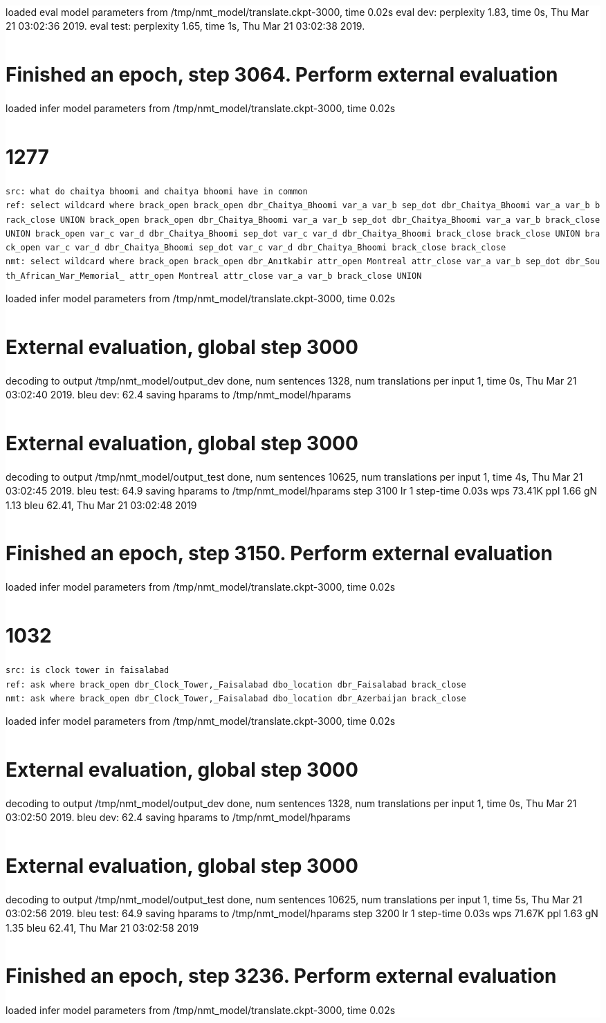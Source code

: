   loaded eval model parameters from /tmp/nmt_model/translate.ckpt-3000, time 0.02s
  eval dev: perplexity 1.83, time 0s, Thu Mar 21 03:02:36 2019.
  eval test: perplexity 1.65, time 1s, Thu Mar 21 03:02:38 2019.
# Finished an epoch, step 3064. Perform external evaluation
  loaded infer model parameters from /tmp/nmt_model/translate.ckpt-3000, time 0.02s
  # 1277
    src: what do chaitya bhoomi and chaitya bhoomi have in common
    ref: select wildcard where brack_open brack_open dbr_Chaitya_Bhoomi var_a var_b sep_dot dbr_Chaitya_Bhoomi var_a var_b brack_close UNION brack_open brack_open dbr_Chaitya_Bhoomi var_a var_b sep_dot dbr_Chaitya_Bhoomi var_a var_b brack_close UNION brack_open var_c var_d dbr_Chaitya_Bhoomi sep_dot var_c var_d dbr_Chaitya_Bhoomi brack_close brack_close UNION brack_open var_c var_d dbr_Chaitya_Bhoomi sep_dot var_c var_d dbr_Chaitya_Bhoomi brack_close brack_close
    nmt: select wildcard where brack_open brack_open dbr_Anıtkabir attr_open Montreal attr_close var_a var_b sep_dot dbr_South_African_War_Memorial_ attr_open Montreal attr_close var_a var_b brack_close UNION
  loaded infer model parameters from /tmp/nmt_model/translate.ckpt-3000, time 0.02s
# External evaluation, global step 3000
  decoding to output /tmp/nmt_model/output_dev
  done, num sentences 1328, num translations per input 1, time 0s, Thu Mar 21 03:02:40 2019.
  bleu dev: 62.4
  saving hparams to /tmp/nmt_model/hparams
# External evaluation, global step 3000
  decoding to output /tmp/nmt_model/output_test
  done, num sentences 10625, num translations per input 1, time 4s, Thu Mar 21 03:02:45 2019.
  bleu test: 64.9
  saving hparams to /tmp/nmt_model/hparams
  step 3100 lr 1 step-time 0.03s wps 73.41K ppl 1.66 gN 1.13 bleu 62.41, Thu Mar 21 03:02:48 2019
# Finished an epoch, step 3150. Perform external evaluation
  loaded infer model parameters from /tmp/nmt_model/translate.ckpt-3000, time 0.02s
  # 1032
    src: is clock tower in faisalabad
    ref: ask where brack_open dbr_Clock_Tower,_Faisalabad dbo_location dbr_Faisalabad brack_close
    nmt: ask where brack_open dbr_Clock_Tower,_Faisalabad dbo_location dbr_Azerbaijan brack_close
  loaded infer model parameters from /tmp/nmt_model/translate.ckpt-3000, time 0.02s
# External evaluation, global step 3000
  decoding to output /tmp/nmt_model/output_dev
  done, num sentences 1328, num translations per input 1, time 0s, Thu Mar 21 03:02:50 2019.
  bleu dev: 62.4
  saving hparams to /tmp/nmt_model/hparams
# External evaluation, global step 3000
  decoding to output /tmp/nmt_model/output_test
  done, num sentences 10625, num translations per input 1, time 5s, Thu Mar 21 03:02:56 2019.
  bleu test: 64.9
  saving hparams to /tmp/nmt_model/hparams
  step 3200 lr 1 step-time 0.03s wps 71.67K ppl 1.63 gN 1.35 bleu 62.41, Thu Mar 21 03:02:58 2019
# Finished an epoch, step 3236. Perform external evaluation
  loaded infer model parameters from /tmp/nmt_model/translate.ckpt-3000, time 0.02s